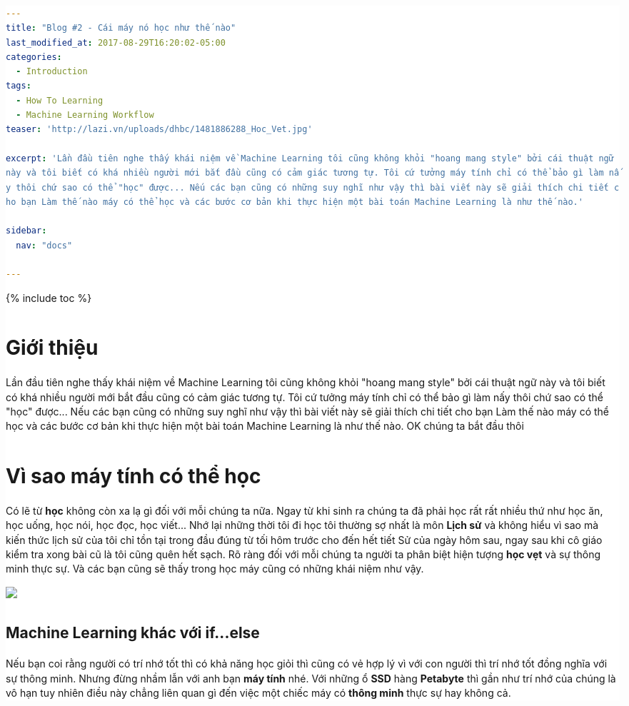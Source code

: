 ```yaml
---
title: "Blog #2 - Cái máy nó học như thế nào"
last_modified_at: 2017-08-29T16:20:02-05:00
categories:
  - Introduction
tags:
  - How To Learning
  - Machine Learning Workflow
teaser: 'http://lazi.vn/uploads/dhbc/1481886288_Hoc_Vet.jpg'

excerpt: 'Lần đầu tiên nghe thấy khái niệm về Machine Learning tôi cũng không khỏi "hoang mang style" bởi cái thuật ngữ này và tôi biết có khá nhiều người mới bắt đầu cũng có cảm giác tương tự. Tôi cứ tưởng máy tính chỉ có thể bảo gì làm nấy thôi chứ sao có thể "học" được... Nếu các bạn cũng có những suy nghĩ như vậy thì bài viết này sẽ giải thích chi tiết cho bạn Làm thế nào máy có thể học và các bước cơ bản khi thực hiện một bài toán Machine Learning là như thế nào.'

sidebar:
  nav: "docs"

---
```

{% include toc %}

# Giới thiệu

Lần đầu tiên nghe thấy khái niệm về Machine Learning tôi cũng không khỏi "hoang mang style" bởi cái thuật ngữ này và tôi biết có khá nhiều người mới bắt đầu cũng có cảm giác tương tự. Tôi cứ tưởng máy tính chỉ có thể bảo gì làm nấy thôi chứ sao có thể "học" được... Nếu các bạn cũng có những suy nghĩ như vậy thì bài viết này sẽ giải thích chi tiết cho bạn Làm thế nào máy có thể học và các bước cơ bản khi thực hiện một bài toán Machine Learning là như thế nào. OK chúng ta bắt đầu thôi

# Vì sao máy tính có thể học

Có lẽ từ **học** không còn xa lạ gì đối với mỗi chúng ta nữa. Ngay từ khi sinh ra chúng ta đã phải học rất rất nhiều thứ như học ăn, học uống, học nói, học đọc, học viết... Nhớ lại những thời tôi đi học tôi thường sợ nhất là môn **Lịch sử** và không hiểu vì sao mà kiến thức lịch sử của tôi chỉ tồn tại trong đầu đúng từ tối hôm trước cho đến hết tiết Sử của ngày hôm sau, ngay sau khi cô giáo kiểm tra xong bài cũ là tôi cũng quên hết sạch. Rõ ràng đối với mỗi chúng ta người ta phân biệt hiện tượng **học vẹt** và sự thông minh thực sự. Và các bạn cũng sẽ thấy trong học máy cũng có những khái niệm như vậy.

![](http://lazi.vn/uploads/dhbc/1481886288_Hoc_Vet.jpg)

## Machine Learning khác với if...else

Nếu bạn coi rằng người có trí nhớ tốt thì có khả năng học giỏi thì cũng có vẻ hợp lý vì với con người thì trí nhớ tốt đồng nghĩa với sự thông minh. Nhưng đừng nhầm lẫn với anh bạn **máy tính** nhé. Với những ổ **SSD** hàng **Petabyte** thì gần như trí nhớ của chúng là vô hạn tuy nhiên điều này chẳng liên quan gì đến việc một chiếc máy có **thông minh** thực sự hay không cả.
